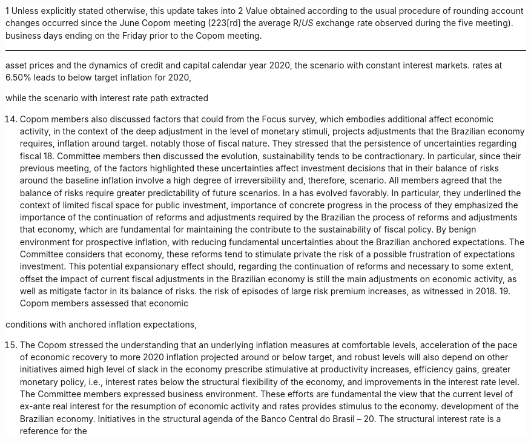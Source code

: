 1 Unless explicitly stated otherwise, this update takes into 2 Value obtained according to the usual procedure of rounding
account changes occurred since the June Copom meeting (223[rd] the average R$/US$ exchange rate observed during the five
meeting). business days ending on the Friday prior to the Copom meeting.


-----

asset prices and the dynamics of credit and capital calendar year 2020, the scenario with constant interest
markets. rates at 6.50% leads to below target inflation for 2020,

while the scenario with interest rate path extracted

14. Copom members also discussed factors that could from the Focus survey, which embodies additional
affect economic activity, in the context of the deep adjustment in the level of monetary stimuli, projects
adjustments that the Brazilian economy requires, inflation around target.
notably those of fiscal nature. They stressed that the
persistence of uncertainties regarding fiscal 18. Committee members then discussed the evolution,
sustainability tends to be contractionary. In particular, since their previous meeting, of the factors highlighted
these uncertainties affect investment decisions that in their balance of risks around the baseline inflation
involve a high degree of irreversibility and, therefore, scenario. All members agreed that the balance of risks
require greater predictability of future scenarios. In a has evolved favorably. In particular, they underlined the
context of limited fiscal space for public investment, importance of concrete progress in the process of
they emphasized the importance of the continuation of reforms and adjustments required by the Brazilian
the process of reforms and adjustments that economy, which are fundamental for maintaining the
contribute to the sustainability of fiscal policy. By benign environment for prospective inflation, with
reducing fundamental uncertainties about the Brazilian anchored expectations. The Committee considers that
economy, these reforms tend to stimulate private the risk of a possible frustration of expectations
investment. This potential expansionary effect should, regarding the continuation of reforms and necessary
to some extent, offset the impact of current fiscal adjustments in the Brazilian economy is still the main
adjustments on economic activity, as well as mitigate factor in its balance of risks.
the risk of episodes of large risk premium increases, as
witnessed in 2018. 19. Copom members assessed that economic

conditions with anchored inflation expectations,

15. The Copom stressed the understanding that an underlying inflation measures at comfortable levels,
acceleration of the pace of economic recovery to more 2020 inflation projected around or below target, and
robust levels will also depend on other initiatives aimed high level of slack in the economy prescribe stimulative
at productivity increases, efficiency gains, greater monetary policy, i.e., interest rates below the structural
flexibility of the economy, and improvements in the interest rate level. The Committee members expressed
business environment. These efforts are fundamental the view that the current level of ex-ante real interest
for the resumption of economic activity and rates provides stimulus to the economy.
development of the Brazilian economy. Initiatives in
the structural agenda of the Banco Central do Brasil – 20. The structural interest rate is a reference for the